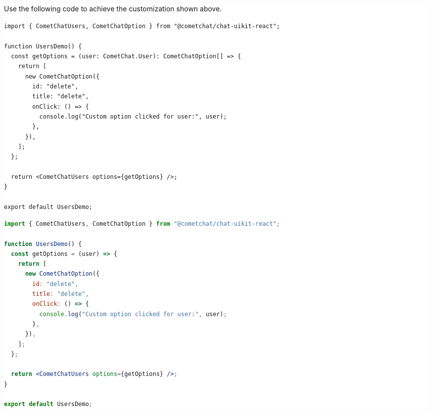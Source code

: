 Use the following code to achieve the customization shown above.

<Tabs>
<TabItem value="TypeScript" label="TypeScript">

```tsx
import { CometChatUsers, CometChatOption } from "@cometchat/chat-uikit-react";

function UsersDemo() {
  const getOptions = (user: CometChat.User): CometChatOption[] => {
    return [
      new CometChatOption({
        id: "delete",
        title: "delete",
        onClick: () => {
          console.log("Custom option clicked for user:", user);
        },
      }),
    ];
  };

  return <CometChatUsers options={getOptions} />;
}

export default UsersDemo;
```

</TabItem>
<TabItem value="JavaScript" label="JavaScript">

```jsx
import { CometChatUsers, CometChatOption } from "@cometchat/chat-uikit-react";

function UsersDemo() {
  const getOptions = (user) => {
    return [
      new CometChatOption({
        id: "delete",
        title: "delete",
        onClick: () => {
          console.log("Custom option clicked for user:", user);
        },
      }),
    ];
  };

  return <CometChatUsers options={getOptions} />;
}

export default UsersDemo;
```

</TabItem>

<TabItem value="CSS" label="CSS">

